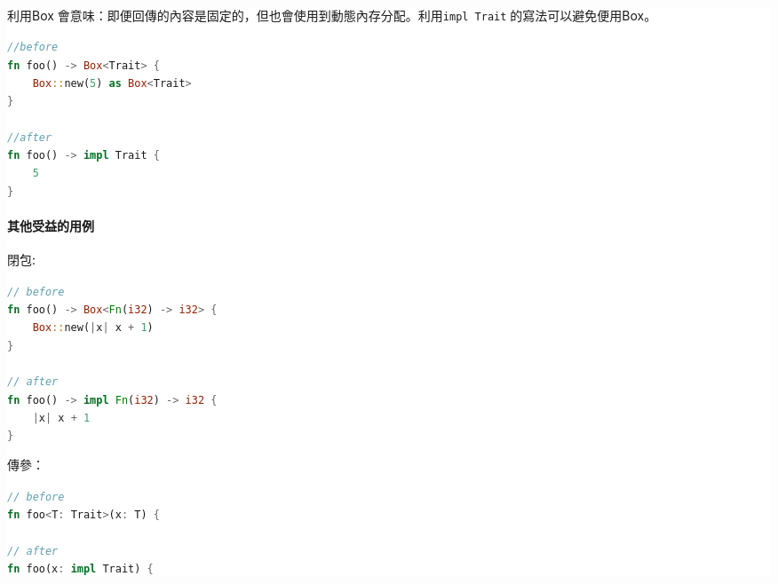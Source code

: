 利用Box 會意味：即便回傳的內容是固定的，但也會使用到動態內存分配。利用`impl Trait` 的寫法可以避免便用Box。

```rust
//before
fn foo() -> Box<Trait> {
    Box::new(5) as Box<Trait>
}

//after
fn foo() -> impl Trait {
    5
}
```

#### 其他受益的用例

閉包:
```rust
// before
fn foo() -> Box<Fn(i32) -> i32> {
    Box::new(|x| x + 1)
}

// after
fn foo() -> impl Fn(i32) -> i32 {
    |x| x + 1
}
```

傳參：
```rust
// before
fn foo<T: Trait>(x: T) {

// after
fn foo(x: impl Trait) {
```
